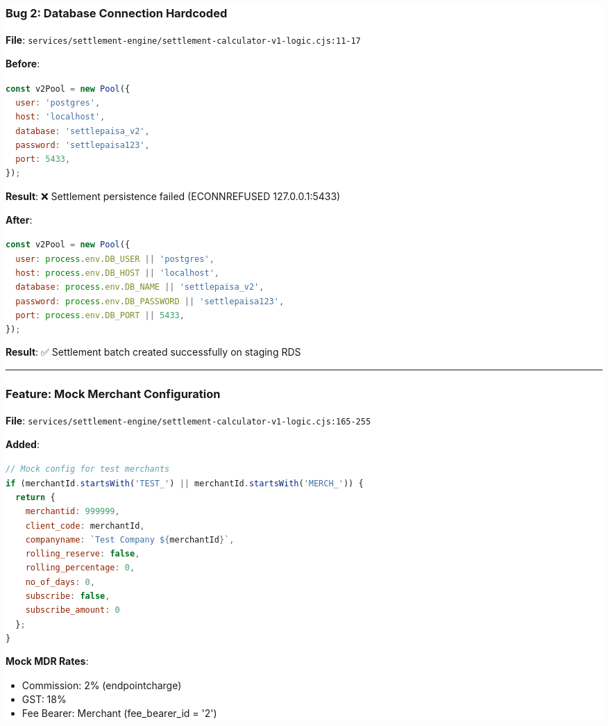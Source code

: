 
### Bug 2: Database Connection Hardcoded
**File**: `services/settlement-engine/settlement-calculator-v1-logic.cjs:11-17`

**Before**:
```javascript
const v2Pool = new Pool({
  user: 'postgres',
  host: 'localhost',
  database: 'settlepaisa_v2',
  password: 'settlepaisa123',
  port: 5433,
});
```
**Result**: ❌ Settlement persistence failed (ECONNREFUSED 127.0.0.1:5433)

**After**:
```javascript
const v2Pool = new Pool({
  user: process.env.DB_USER || 'postgres',
  host: process.env.DB_HOST || 'localhost',
  database: process.env.DB_NAME || 'settlepaisa_v2',
  password: process.env.DB_PASSWORD || 'settlepaisa123',
  port: process.env.DB_PORT || 5433,
});
```
**Result**: ✅ Settlement batch created successfully on staging RDS

---

### Feature: Mock Merchant Configuration
**File**: `services/settlement-engine/settlement-calculator-v1-logic.cjs:165-255`

**Added**:
```javascript
// Mock config for test merchants
if (merchantId.startsWith('TEST_') || merchantId.startsWith('MERCH_')) {
  return {
    merchantid: 999999,
    client_code: merchantId,
    companyname: `Test Company ${merchantId}`,
    rolling_reserve: false,
    rolling_percentage: 0,
    no_of_days: 0,
    subscribe: false,
    subscribe_amount: 0
  };
}
```

**Mock MDR Rates**:
- Commission: 2% (endpointcharge)
- GST: 18%
- Fee Bearer: Merchant (fee_bearer_id = '2')
